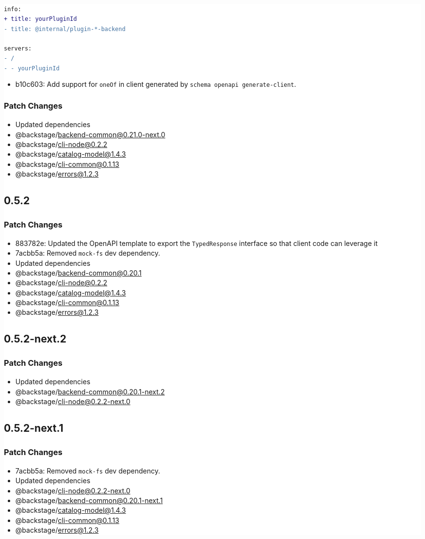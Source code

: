  ```diff
 info:
 + title: yourPluginId
 - title: @internal/plugin-*-backend

 servers:
 - /
 - - yourPluginId
 ```

- b10c603: Add support for `oneOf` in client generated by `schema openapi generate-client`.

### Patch Changes

- Updated dependencies
 - @backstage/backend-common@0.21.0-next.0
 - @backstage/cli-node@0.2.2
 - @backstage/catalog-model@1.4.3
 - @backstage/cli-common@0.1.13
 - @backstage/errors@1.2.3

## 0.5.2

### Patch Changes

- 883782e: Updated the OpenAPI template to export the `TypedResponse` interface so that client code can leverage it
- 7acbb5a: Removed `mock-fs` dev dependency.
- Updated dependencies
 - @backstage/backend-common@0.20.1
 - @backstage/cli-node@0.2.2
 - @backstage/catalog-model@1.4.3
 - @backstage/cli-common@0.1.13
 - @backstage/errors@1.2.3

## 0.5.2-next.2

### Patch Changes

- Updated dependencies
 - @backstage/backend-common@0.20.1-next.2
 - @backstage/cli-node@0.2.2-next.0

## 0.5.2-next.1

### Patch Changes

- 7acbb5a: Removed `mock-fs` dev dependency.
- Updated dependencies
 - @backstage/cli-node@0.2.2-next.0
 - @backstage/backend-common@0.20.1-next.1
 - @backstage/catalog-model@1.4.3
 - @backstage/cli-common@0.1.13
 - @backstage/errors@1.2.3

